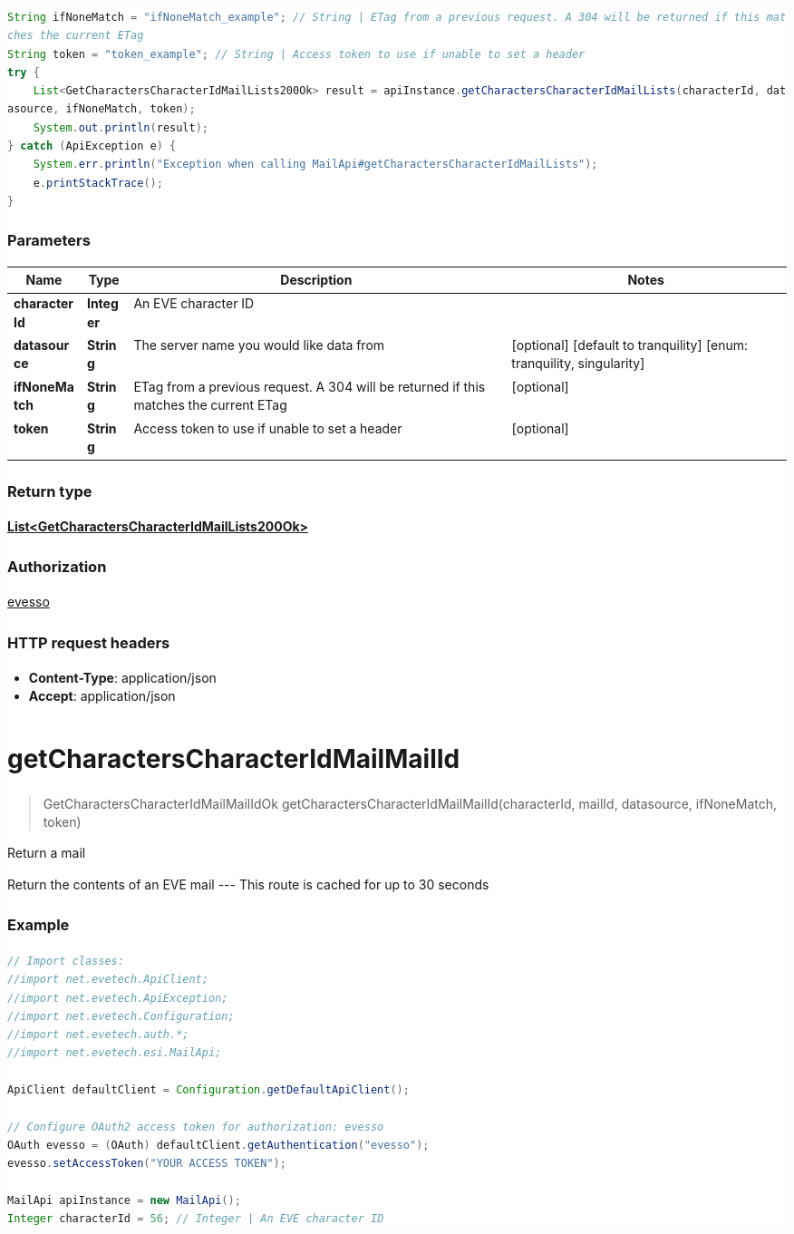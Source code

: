 ```java
String ifNoneMatch = "ifNoneMatch_example"; // String | ETag from a previous request. A 304 will be returned if this matches the current ETag
String token = "token_example"; // String | Access token to use if unable to set a header
try {
    List<GetCharactersCharacterIdMailLists200Ok> result = apiInstance.getCharactersCharacterIdMailLists(characterId, datasource, ifNoneMatch, token);
    System.out.println(result);
} catch (ApiException e) {
    System.err.println("Exception when calling MailApi#getCharactersCharacterIdMailLists");
    e.printStackTrace();
}
```

### Parameters

Name | Type | Description  | Notes
------------- | ------------- | ------------- | -------------
 **characterId** | **Integer**| An EVE character ID |
 **datasource** | **String**| The server name you would like data from | [optional] [default to tranquility] [enum: tranquility, singularity]
 **ifNoneMatch** | **String**| ETag from a previous request. A 304 will be returned if this matches the current ETag | [optional]
 **token** | **String**| Access token to use if unable to set a header | [optional]

### Return type

[**List&lt;GetCharactersCharacterIdMailLists200Ok&gt;**](GetCharactersCharacterIdMailLists200Ok.md)

### Authorization

[evesso](../README.md#evesso)

### HTTP request headers

 - **Content-Type**: application/json
 - **Accept**: application/json

<a name="getCharactersCharacterIdMailMailId"></a>
# **getCharactersCharacterIdMailMailId**
> GetCharactersCharacterIdMailMailIdOk getCharactersCharacterIdMailMailId(characterId, mailId, datasource, ifNoneMatch, token)

Return a mail

Return the contents of an EVE mail  ---  This route is cached for up to 30 seconds

### Example
```java
// Import classes:
//import net.evetech.ApiClient;
//import net.evetech.ApiException;
//import net.evetech.Configuration;
//import net.evetech.auth.*;
//import net.evetech.esi.MailApi;

ApiClient defaultClient = Configuration.getDefaultApiClient();

// Configure OAuth2 access token for authorization: evesso
OAuth evesso = (OAuth) defaultClient.getAuthentication("evesso");
evesso.setAccessToken("YOUR ACCESS TOKEN");

MailApi apiInstance = new MailApi();
Integer characterId = 56; // Integer | An EVE character ID
```